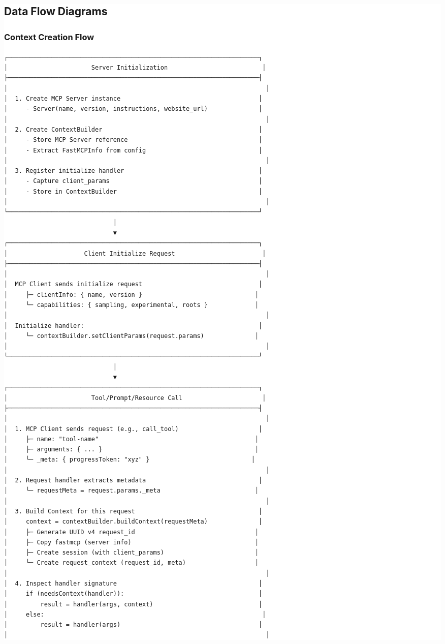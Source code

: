 
## Data Flow Diagrams

### Context Creation Flow

```
┌─────────────────────────────────────────────────────────────────────┐
│                       Server Initialization                          │
├─────────────────────────────────────────────────────────────────────┤
│                                                                       │
│  1. Create MCP Server instance                                      │
│     - Server(name, version, instructions, website_url)              │
│                                                                       │
│  2. Create ContextBuilder                                           │
│     - Store MCP Server reference                                    │
│     - Extract FastMCPInfo from config                               │
│                                                                       │
│  3. Register initialize handler                                     │
│     - Capture client_params                                         │
│     - Store in ContextBuilder                                       │
│                                                                       │
└─────────────────────────────────────────────────────────────────────┘
                              │
                              ▼
┌─────────────────────────────────────────────────────────────────────┐
│                     Client Initialize Request                        │
├─────────────────────────────────────────────────────────────────────┤
│                                                                       │
│  MCP Client sends initialize request                                │
│     ├─ clientInfo: { name, version }                               │
│     └─ capabilities: { sampling, experimental, roots }             │
│                                                                       │
│  Initialize handler:                                                │
│     └─ contextBuilder.setClientParams(request.params)              │
│                                                                       │
└─────────────────────────────────────────────────────────────────────┘
                              │
                              ▼
┌─────────────────────────────────────────────────────────────────────┐
│                       Tool/Prompt/Resource Call                      │
├─────────────────────────────────────────────────────────────────────┤
│                                                                       │
│  1. MCP Client sends request (e.g., call_tool)                      │
│     ├─ name: "tool-name"                                           │
│     ├─ arguments: { ... }                                          │
│     └─ _meta: { progressToken: "xyz" }                            │
│                                                                       │
│  2. Request handler extracts metadata                               │
│     └─ requestMeta = request.params._meta                          │
│                                                                       │
│  3. Build Context for this request                                  │
│     context = contextBuilder.buildContext(requestMeta)              │
│     ├─ Generate UUID v4 request_id                                 │
│     ├─ Copy fastmcp (server info)                                  │
│     ├─ Create session (with client_params)                         │
│     └─ Create request_context (request_id, meta)                   │
│                                                                       │
│  4. Inspect handler signature                                       │
│     if (needsContext(handler)):                                     │
│         result = handler(args, context)                             │
│     else:                                                            │
│         result = handler(args)                                      │
│                                                                       │
```